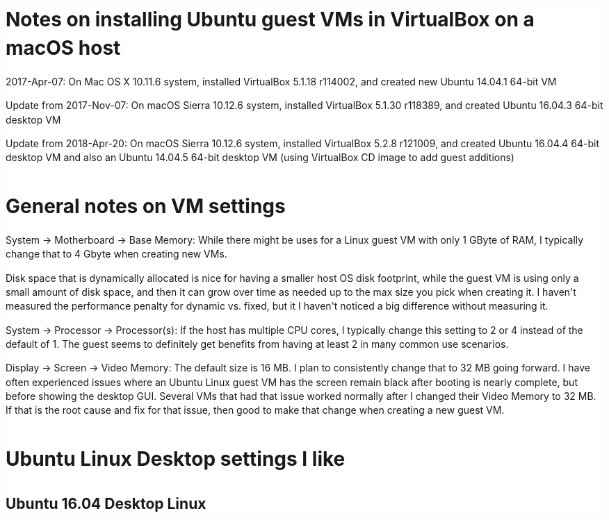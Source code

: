 # Notes on installing Ubuntu guest VMs in VirtualBox on a macOS host

2017-Apr-07: On Mac OS X 10.11.6 system,
installed VirtualBox 5.1.18 r114002,
and created new Ubuntu 14.04.1 64-bit VM

Update from 2017-Nov-07:
On macOS Sierra 10.12.6 system,
installed VirtualBox 5.1.30 r118389,
and created Ubuntu 16.04.3 64-bit desktop VM

Update from 2018-Apr-20:
On macOS Sierra 10.12.6 system,
installed VirtualBox 5.2.8 r121009,
and created Ubuntu 16.04.4 64-bit desktop VM
and also an Ubuntu 14.04.5 64-bit desktop VM (using VirtualBox CD
image to add guest additions)


# General notes on VM settings

System -> Motherboard -> Base Memory: While there might be uses for a
Linux guest VM with only 1 GByte of RAM, I typically change that to 4
Gbyte when creating new VMs.

Disk space that is dynamically allocated is nice for having a smaller
host OS disk footprint, while the guest VM is using only a small
amount of disk space, and then it can grow over time as needed up to
the max size you pick when creating it.  I haven't measured the
performance penalty for dynamic vs. fixed, but it I haven't noticed a
big difference without measuring it.

System -> Processor -> Processor(s): If the host has multiple CPU
cores, I typically change this setting to 2 or 4 instead of the
default of 1.  The guest seems to definitely get benefits from having
at least 2 in many common use scenarios.

Display -> Screen -> Video Memory: The default size is 16 MB.  I plan
to consistently change that to 32 MB going forward.  I have often
experienced issues where an Ubuntu Linux guest VM has the screen
remain black after booting is nearly complete, but before showing the
desktop GUI.  Several VMs that had that issue worked normally after I
changed their Video Memory to 32 MB.  If that is the root cause and
fix for that issue, then good to make that change when creating a new
guest VM.


# Ubuntu Linux Desktop settings I like

## Ubuntu 16.04 Desktop Linux
